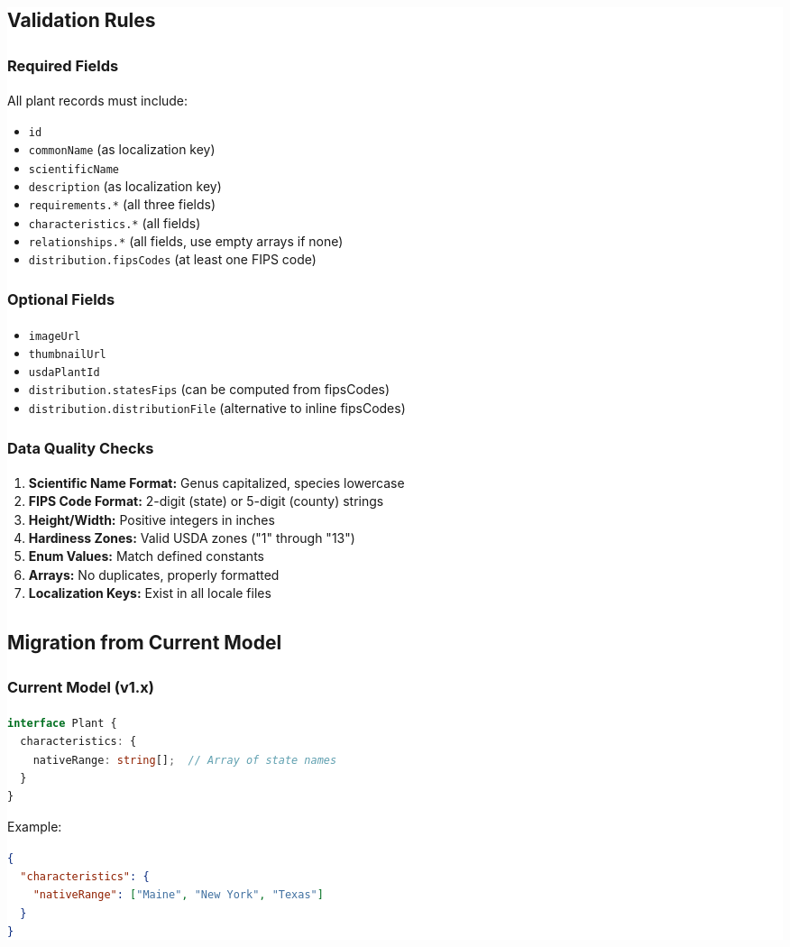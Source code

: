 ## Validation Rules

### Required Fields

All plant records must include:
- `id`
- `commonName` (as localization key)
- `scientificName`
- `description` (as localization key)
- `requirements.*` (all three fields)
- `characteristics.*` (all fields)
- `relationships.*` (all fields, use empty arrays if none)
- `distribution.fipsCodes` (at least one FIPS code)

### Optional Fields

- `imageUrl`
- `thumbnailUrl`
- `usdaPlantId`
- `distribution.statesFips` (can be computed from fipsCodes)
- `distribution.distributionFile` (alternative to inline fipsCodes)

### Data Quality Checks

1. **Scientific Name Format:** Genus capitalized, species lowercase
2. **FIPS Code Format:** 2-digit (state) or 5-digit (county) strings
3. **Height/Width:** Positive integers in inches
4. **Hardiness Zones:** Valid USDA zones ("1" through "13")
5. **Enum Values:** Match defined constants
6. **Arrays:** No duplicates, properly formatted
7. **Localization Keys:** Exist in all locale files

## Migration from Current Model

### Current Model (v1.x)

```typescript
interface Plant {
  characteristics: {
    nativeRange: string[];  // Array of state names
  }
}
```

Example:
```json
{
  "characteristics": {
    "nativeRange": ["Maine", "New York", "Texas"]
  }
}
```
